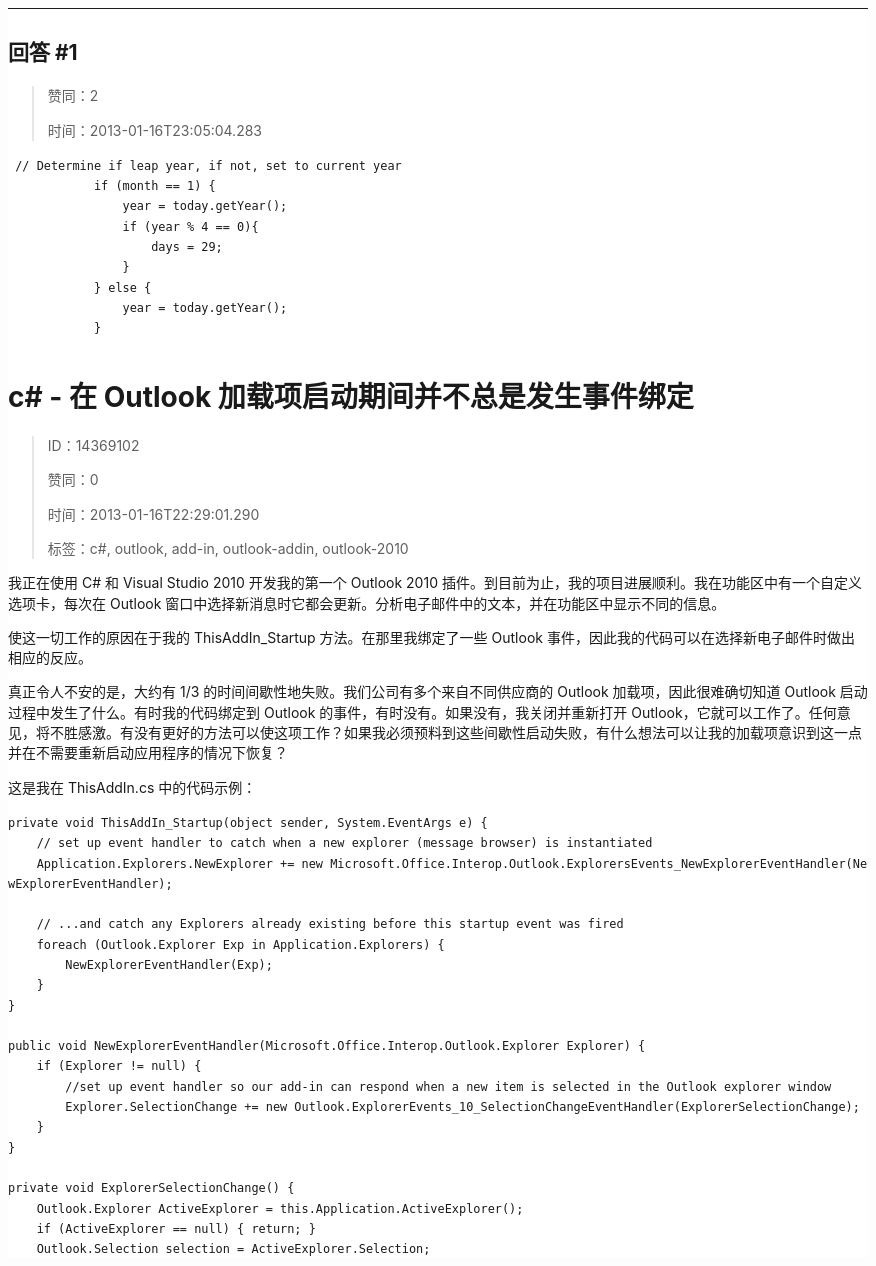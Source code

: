 * * *

## 回答 #1

> 赞同：2
> 
> 时间：2013-01-16T23:05:04.283

```
 // Determine if leap year, if not, set to current year
            if (month == 1) {
                year = today.getYear();
                if (year % 4 == 0){
                    days = 29;
                }
            } else {
                year = today.getYear();
            } 
```

# c# - 在 Outlook 加载项启动期间并不总是发生事件绑定

> ID：14369102
> 
> 赞同：0
> 
> 时间：2013-01-16T22:29:01.290
> 
> 标签：c#, outlook, add-in, outlook-addin, outlook-2010

我正在使用 C# 和 Visual Studio 2010 开发我的第一个 Outlook 2010 插件。到目前为止，我的项目进展顺利。我在功能区中有一个自定义选项卡，每次在 Outlook 窗口中选择新消息时它都会更新。分析电子邮件中的文本，并在功能区中显示不同的信息。

使这一切工作的原因在于我的 ThisAddIn_Startup 方法。在那里我绑定了一些 Outlook 事件，因此我的代码可以在选择新电子邮件时做出相应的反应。

真正令人不安的是，大约有 1/3 的时间间歇性地失败。我们公司有多个来自不同供应商的 Outlook 加载项，因此很难确切知道 Outlook 启动过程中发生了什么。有时我的代码绑定到 Outlook 的事件，有时没有。如果没有，我关闭并重新打开 Outlook，它就可以工作了。任何意见，将不胜感激。有没有更好的方法可以使这项工作？如果我必须预料到这些间歇性启动失败，有什么想法可以让我的加载项意识到这一点并在不需要重新启动应用程序的情况下恢复？

这是我在 ThisAddIn.cs 中的代码示例：

```
private void ThisAddIn_Startup(object sender, System.EventArgs e) {
    // set up event handler to catch when a new explorer (message browser) is instantiated
    Application.Explorers.NewExplorer += new Microsoft.Office.Interop.Outlook.ExplorersEvents_NewExplorerEventHandler(NewExplorerEventHandler);

    // ...and catch any Explorers already existing before this startup event was fired
    foreach (Outlook.Explorer Exp in Application.Explorers) {
        NewExplorerEventHandler(Exp);
    }
}

public void NewExplorerEventHandler(Microsoft.Office.Interop.Outlook.Explorer Explorer) {
    if (Explorer != null) {
        //set up event handler so our add-in can respond when a new item is selected in the Outlook explorer window
        Explorer.SelectionChange += new Outlook.ExplorerEvents_10_SelectionChangeEventHandler(ExplorerSelectionChange);
    }
}

private void ExplorerSelectionChange() {
    Outlook.Explorer ActiveExplorer = this.Application.ActiveExplorer();
    if (ActiveExplorer == null) { return; }
    Outlook.Selection selection = ActiveExplorer.Selection;
```